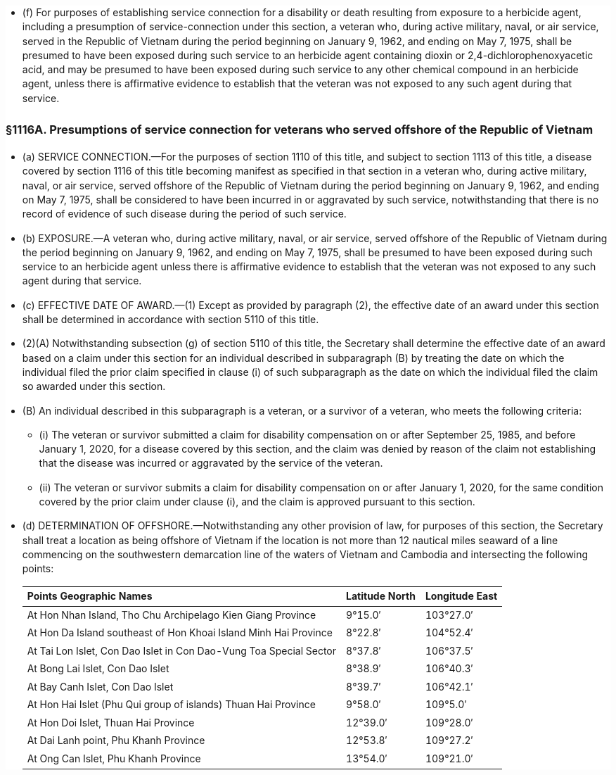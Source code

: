 * (f) For purposes of establishing service connection for a disability or death resulting from exposure to a herbicide agent, including a presumption of service-connection under this section, a veteran who, during active military, naval, or air service, served in the Republic of Vietnam during the period beginning on January 9, 1962, and ending on May 7, 1975, shall be presumed to have been exposed during such service to an herbicide agent containing dioxin or 2,4-dichlorophenoxyacetic acid, and may be presumed to have been exposed during such service to any other chemical compound in an herbicide agent, unless there is affirmative evidence to establish that the veteran was not exposed to any such agent during that service.

### §1116A. Presumptions of service connection for veterans who served offshore of the Republic of Vietnam
* (a) SERVICE CONNECTION.—For the purposes of section 1110 of this title, and subject to section 1113 of this title, a disease covered by section 1116 of this title becoming manifest as specified in that section in a veteran who, during active military, naval, or air service, served offshore of the Republic of Vietnam during the period beginning on January 9, 1962, and ending on May 7, 1975, shall be considered to have been incurred in or aggravated by such service, notwithstanding that there is no record of evidence of such disease during the period of such service.

* (b) EXPOSURE.—A veteran who, during active military, naval, or air service, served offshore of the Republic of Vietnam during the period beginning on January 9, 1962, and ending on May 7, 1975, shall be presumed to have been exposed during such service to an herbicide agent unless there is affirmative evidence to establish that the veteran was not exposed to any such agent during that service.

* (c) EFFECTIVE DATE OF AWARD.—(1) Except as provided by paragraph (2), the effective date of an award under this section shall be determined in accordance with section 5110 of this title.

* (2)(A) Notwithstanding subsection (g) of section 5110 of this title, the Secretary shall determine the effective date of an award based on a claim under this section for an individual described in subparagraph (B) by treating the date on which the individual filed the prior claim specified in clause (i) of such subparagraph as the date on which the individual filed the claim so awarded under this section.

* (B) An individual described in this subparagraph is a veteran, or a survivor of a veteran, who meets the following criteria:

  * (i) The veteran or survivor submitted a claim for disability compensation on or after September 25, 1985, and before January 1, 2020, for a disease covered by this section, and the claim was denied by reason of the claim not establishing that the disease was incurred or aggravated by the service of the veteran.

  * (ii) The veteran or survivor submits a claim for disability compensation on or after January 1, 2020, for the same condition covered by the prior claim under clause (i), and the claim is approved pursuant to this section.


* (d) DETERMINATION OF OFFSHORE.—Notwithstanding any other provision of law, for purposes of this section, the Secretary shall treat a location as being offshore of Vietnam if the location is not more than 12 nautical miles seaward of a line commencing on the southwestern demarcation line of the waters of Vietnam and Cambodia and intersecting the following points:

  | **Points Geographic Names** | **Latitude North** | **Longitude East** |
  | --- | --- | --- |
  | At Hon Nhan Island, Tho Chu Archipelago Kien Giang Province | 9°15.0′ | 103°27.0′ |
  | At Hon Da Island southeast of Hon Khoai Island Minh Hai Province | 8°22.8′ | 104°52.4′ |
  | At Tai Lon Islet, Con Dao Islet in Con Dao-Vung Toa Special Sector | 8°37.8′ | 106°37.5′ |
  | At Bong Lai Islet, Con Dao Islet | 8°38.9′ | 106°40.3′ |
  | At Bay Canh Islet, Con Dao Islet | 8°39.7′ | 106°42.1′ |
  | At Hon Hai Islet (Phu Qui group of islands) Thuan Hai Province | 9°58.0′ | 109°5.0′ |
  | At Hon Doi Islet, Thuan Hai Province | 12°39.0′ | 109°28.0′ |
  | At Dai Lanh point, Phu Khanh Province | 12°53.8′ | 109°27.2′ |
  | At Ong Can Islet, Phu Khanh Province | 13°54.0′ | 109°21.0′ |